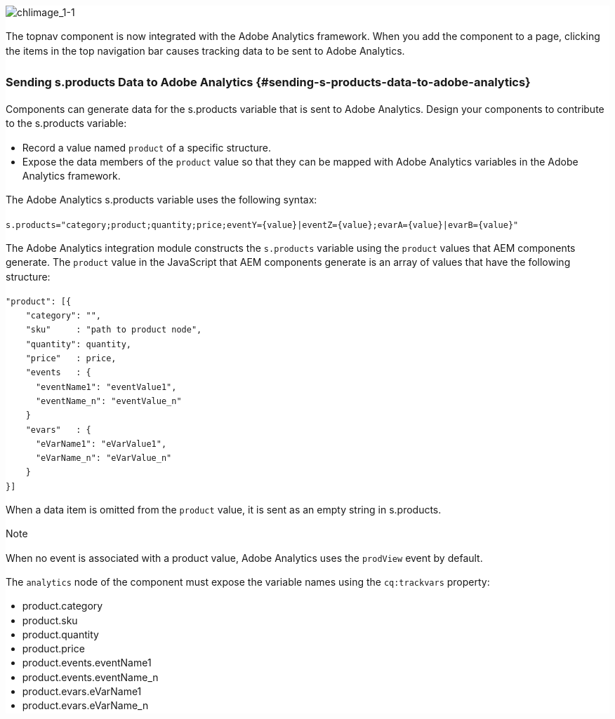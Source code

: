 ![chlimage_1-1](assets/chlimage_1-1a.png)

The topnav component is now integrated with the Adobe Analytics framework. When you add the component to a page, clicking the items in the top navigation bar causes tracking data to be sent to Adobe Analytics.

### Sending s.products Data to Adobe Analytics {#sending-s-products-data-to-adobe-analytics}

Components can generate data for the s.products variable that is sent to Adobe Analytics. Design your components to contribute to the s.products variable:

* Record a value named `product` of a specific structure.
* Expose the data members of the `product` value so that they can be mapped with Adobe Analytics variables in the Adobe Analytics framework.

The Adobe Analytics s.products variable uses the following syntax:

```
s.products="category;product;quantity;price;eventY={value}|eventZ={value};evarA={value}|evarB={value}"
```

The Adobe Analytics integration module constructs the `s.products` variable using the `product` values that AEM components generate. The `product` value in the JavaScript that AEM components generate is an array of values that have the following structure:

```
"product": [{
    "category": "",
    "sku"     : "path to product node",
    "quantity": quantity,
    "price"   : price,
    "events   : {
      "eventName1": "eventValue1",
      "eventName_n": "eventValue_n"
    }
    "evars"   : {
      "eVarName1": "eVarValue1",
      "eVarName_n": "eVarValue_n"
    }
}]
```

When a data item is omitted from the `product` value, it is sent as an empty string in s.products.

>[!NOTE]
>
>When no event is associated with a product value, Adobe Analytics uses the `prodView` event by default.

The `analytics` node of the component must expose the variable names using the `cq:trackvars` property:

* product.category
* product.sku
* product.quantity
* product.price
* product.events.eventName1
* product.events.eventName_n
* product.evars.eVarName1
* product.evars.eVarName_n
